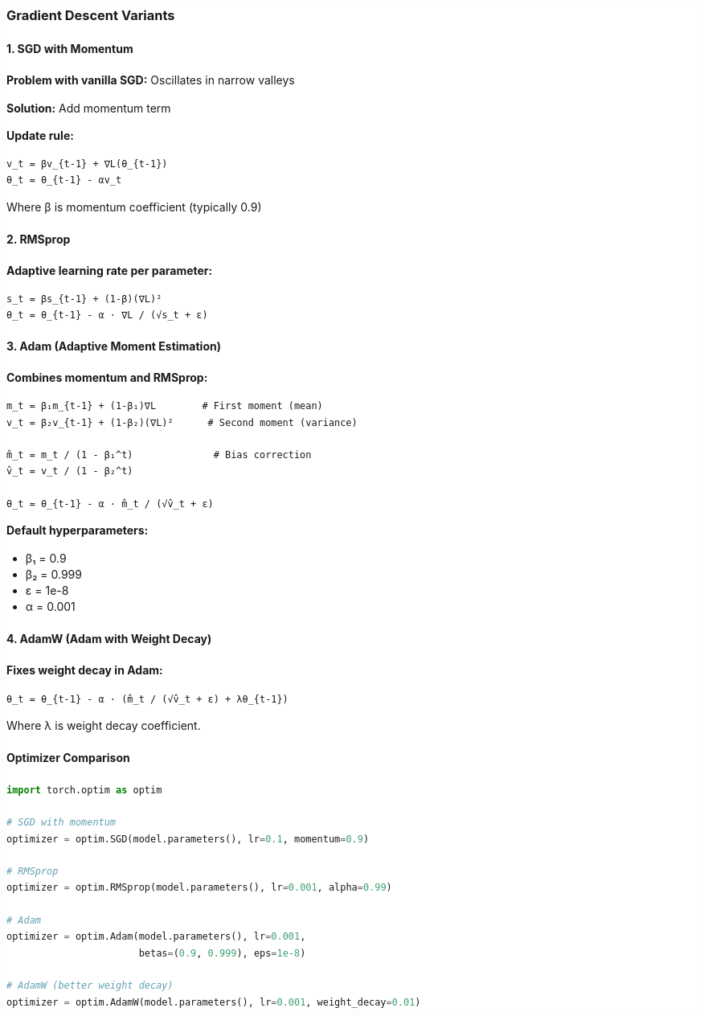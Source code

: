 ### Gradient Descent Variants

#### **1. SGD with Momentum**

**Problem with vanilla SGD:** Oscillates in narrow valleys

**Solution:** Add momentum term

**Update rule:**
```
v_t = βv_{t-1} + ∇L(θ_{t-1})
θ_t = θ_{t-1} - αv_t
```

Where β is momentum coefficient (typically 0.9)

#### **2. RMSprop**

**Adaptive learning rate per parameter:**
```
s_t = βs_{t-1} + (1-β)(∇L)²
θ_t = θ_{t-1} - α · ∇L / (√s_t + ε)
```

#### **3. Adam (Adaptive Moment Estimation)**

**Combines momentum and RMSprop:**
```
m_t = β₁m_{t-1} + (1-β₁)∇L        # First moment (mean)
v_t = β₂v_{t-1} + (1-β₂)(∇L)²      # Second moment (variance)

m̂_t = m_t / (1 - β₁^t)              # Bias correction
v̂_t = v_t / (1 - β₂^t)

θ_t = θ_{t-1} - α · m̂_t / (√v̂_t + ε)
```

**Default hyperparameters:**
- β₁ = 0.9
- β₂ = 0.999
- ε = 1e-8
- α = 0.001

#### **4. AdamW (Adam with Weight Decay)**

**Fixes weight decay in Adam:**
```
θ_t = θ_{t-1} - α · (m̂_t / (√v̂_t + ε) + λθ_{t-1})
```

Where λ is weight decay coefficient.

#### **Optimizer Comparison**

```python
import torch.optim as optim

# SGD with momentum
optimizer = optim.SGD(model.parameters(), lr=0.1, momentum=0.9)

# RMSprop
optimizer = optim.RMSprop(model.parameters(), lr=0.001, alpha=0.99)

# Adam
optimizer = optim.Adam(model.parameters(), lr=0.001,
                       betas=(0.9, 0.999), eps=1e-8)

# AdamW (better weight decay)
optimizer = optim.AdamW(model.parameters(), lr=0.001, weight_decay=0.01)
```
